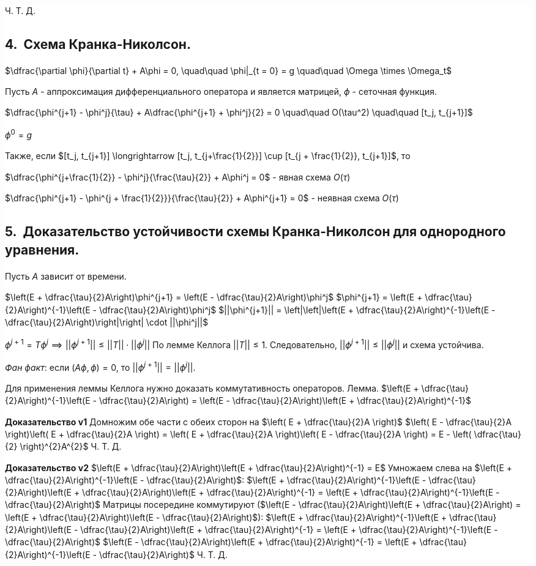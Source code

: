 Ч. Т. Д.

## 4.  Схема Кранка-Николсон.
$\dfrac{\partial \phi}{\partial t} + A\phi = 0, \quad\quad \phi|_{t = 0} = g \quad\quad \Omega \times \Omega_t$

Пусть $A$ - аппроксимация дифференциального оператора и является матрицей, 
$\phi$ - сеточная функция.

$\dfrac{\phi^{j+1} - \phi^j}{\tau} + A\dfrac{\phi^{j+1} + \phi^j}{2} = 0 \quad\quad O(\tau^2) \quad\quad [t_j, t_{j+1}]$

$\phi^0 = g$

Также, если $[t_j, t_{j+1}] \longrightarrow [t_j, t_{j+\frac{1}{2}}] \cup [t_{j + \frac{1}{2}}, t_{j+1}]$, то

$\dfrac{\phi^{j+\frac{1}{2}} - \phi^j}{\frac{\tau}{2}} + A\phi^j = 0$   - явная схема $O(\tau)$

$\dfrac{\phi^{j+1} - \phi^{j + \frac{1}{2}}}{\frac{\tau}{2}} + A\phi^{j+1} = 0$  - неявная схема $O(\tau)$

## 5.  Доказательство устойчивости схемы Кранка-Николсон для однородного уравнения.
Пусть $A$ зависит от времени.

$\left(E + \dfrac{\tau}{2}A\right)\phi^{j+1} = \left(E - \dfrac{\tau}{2}A\right)\phi^j$
$\phi^{j+1} = \left(E + \dfrac{\tau}{2}A\right)^{-1}\left(E - \dfrac{\tau}{2}A\right)\phi^j$
$||\phi^{j+1}|| = \left|\left|\left(E + \dfrac{\tau}{2}A\right)^{-1}\left(E - \dfrac{\tau}{2}A\right)\right|\right| \cdot ||\phi^j||$

$\phi^{j+1} = T\phi^j \implies ||\phi^{j+1}|| \le ||T||\cdot||\phi^j||$
По лемме Келлога $||T|| \le 1$.
Следовательно, $||\phi^{j+1}|| \le ||\phi^j||$ и схема устойчива.

*Фан факт*: если $(A\phi, \phi) = 0$, то $||\phi^{j+1}|| = ||\phi^j||$.

Для применения леммы Келлога нужно доказать коммутативность операторов.
Лемма. $\left(E + \dfrac{\tau}{2}A\right)^{-1}\left(E - \dfrac{\tau}{2}A\right) = \left(E - \dfrac{\tau}{2}A\right)\left(E + \dfrac{\tau}{2}A\right)^{-1}$

**Доказательство v1**
	Домножим обе части с обеих сторон на $\left( E + \dfrac{\tau}{2}A \right)$
	$\left( E - \dfrac{\tau}{2}A \right)\left( E + \dfrac{\tau}{2}A \right) = \left( E + \dfrac{\tau}{2}A \right)\left( E - \dfrac{\tau}{2}A \right) = E - \left( \dfrac{\tau}{2} \right)^{2}A^{2}$
	Ч. Т. Д.

**Доказательство v2**
	$\left(E + \dfrac{\tau}{2}A\right)\left(E + \dfrac{\tau}{2}A\right)^{-1} = E$
	Умножаем слева на $\left(E + \dfrac{\tau}{2}A\right)^{-1}\left(E - \dfrac{\tau}{2}A\right)$:
	$\left(E + \dfrac{\tau}{2}A\right)^{-1}\left(E - \dfrac{\tau}{2}A\right)\left(E + \dfrac{\tau}{2}A\right)\left(E + \dfrac{\tau}{2}A\right)^{-1} = \left(E + \dfrac{\tau}{2}A\right)^{-1}\left(E - \dfrac{\tau}{2}A\right)$
	Матрицы посередине коммутируют ($\left(E - \dfrac{\tau}{2}A\right)\left(E + \dfrac{\tau}{2}A\right) = \left(E + \dfrac{\tau}{2}A\right)\left(E - \dfrac{\tau}{2}A\right)$):
	$\left(E + \dfrac{\tau}{2}A\right)^{-1}\left(E + \dfrac{\tau}{2}A\right)\left(E - \dfrac{\tau}{2}A\right)\left(E + \dfrac{\tau}{2}A\right)^{-1} = \left(E + \dfrac{\tau}{2}A\right)^{-1}\left(E - \dfrac{\tau}{2}A\right)$
	$\left(E - \dfrac{\tau}{2}A\right)\left(E + \dfrac{\tau}{2}A\right)^{-1} = \left(E + \dfrac{\tau}{2}A\right)^{-1}\left(E - \dfrac{\tau}{2}A\right)$
	Ч. Т. Д.
